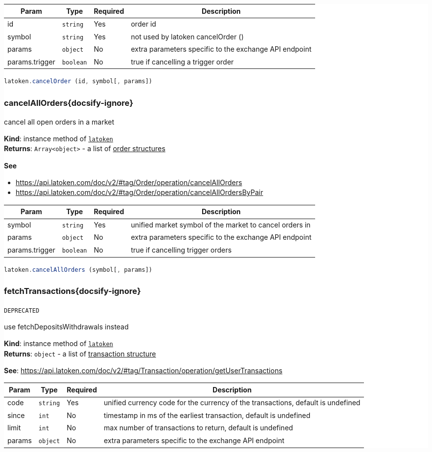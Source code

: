 
| Param | Type | Required | Description |
| --- | --- | --- | --- |
| id | <code>string</code> | Yes | order id |
| symbol | <code>string</code> | Yes | not used by latoken cancelOrder () |
| params | <code>object</code> | No | extra parameters specific to the exchange API endpoint |
| params.trigger | <code>boolean</code> | No | true if cancelling a trigger order |


```javascript
latoken.cancelOrder (id, symbol[, params])
```


<a name="cancelAllOrders" id="cancelallorders"></a>

### cancelAllOrders{docsify-ignore}
cancel all open orders in a market

**Kind**: instance method of [<code>latoken</code>](#latoken)  
**Returns**: <code>Array&lt;object&gt;</code> - a list of [order structures](https://docs.ccxt.com/#/?id=order-structure)

**See**

- https://api.latoken.com/doc/v2/#tag/Order/operation/cancelAllOrders
- https://api.latoken.com/doc/v2/#tag/Order/operation/cancelAllOrdersByPair


| Param | Type | Required | Description |
| --- | --- | --- | --- |
| symbol | <code>string</code> | Yes | unified market symbol of the market to cancel orders in |
| params | <code>object</code> | No | extra parameters specific to the exchange API endpoint |
| params.trigger | <code>boolean</code> | No | true if cancelling trigger orders |


```javascript
latoken.cancelAllOrders (symbol[, params])
```


<a name="fetchTransactions" id="fetchtransactions"></a>

### fetchTransactions{docsify-ignore}
`DEPRECATED`

use fetchDepositsWithdrawals instead

**Kind**: instance method of [<code>latoken</code>](#latoken)  
**Returns**: <code>object</code> - a list of [transaction structure](https://docs.ccxt.com/#/?id=transaction-structure)

**See**: https://api.latoken.com/doc/v2/#tag/Transaction/operation/getUserTransactions  

| Param | Type | Required | Description |
| --- | --- | --- | --- |
| code | <code>string</code> | Yes | unified currency code for the currency of the transactions, default is undefined |
| since | <code>int</code> | No | timestamp in ms of the earliest transaction, default is undefined |
| limit | <code>int</code> | No | max number of transactions to return, default is undefined |
| params | <code>object</code> | No | extra parameters specific to the exchange API endpoint |
